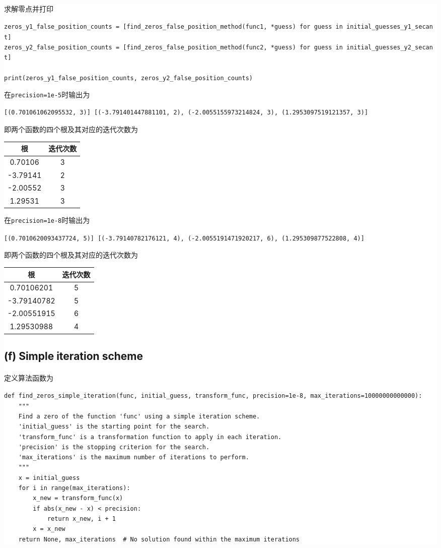 求解零点并打印

```{.python .copy}
zeros_y1_false_position_counts = [find_zeros_false_position_method(func1, *guess) for guess in initial_guesses_y1_secant]
zeros_y2_false_position_counts = [find_zeros_false_position_method(func2, *guess) for guess in initial_guesses_y2_secant]

print(zeros_y1_false_position_counts, zeros_y2_false_position_counts)
```

在`precision=1e-5`时输出为

```
[(0.701061062095532, 3)] [(-3.791401447881101, 2), (-2.0055155973214824, 3), (1.2953097519121357, 3)]
```

即两个函数的四个根及其对应的迭代次数为

|    根    | 迭代次数 |
| :------: | :------: |
| 0.70106  |    3     |
| -3.79141 |    2     |
| -2.00552 |    3     |
| 1.29531  |    3     |

在`precision=1e-8`时输出为

```
[(0.7010620093437724, 5)] [(-3.79140782176121, 4), (-2.0055191471920217, 6), (1.295309877522808, 4)]
```

即两个函数的四个根及其对应的迭代次数为

|     根      | 迭代次数 |
| :---------: | :------: |
| 0.70106201  |    5     |
| -3.79140782 |    5     |
| -2.00551915 |    6     |
| 1.29530988  |    4     |

## (f) Simple iteration scheme

定义算法函数为

```{.python .copy}
def find_zeros_simple_iteration(func, initial_guess, transform_func, precision=1e-8, max_iterations=10000000000000):
    """
    Find a zero of the function 'func' using a simple iteration scheme.
    'initial_guess' is the starting point for the search.
    'transform_func' is a transformation function to apply in each iteration.
    'precision' is the stopping criterion for the search.
    'max_iterations' is the maximum number of iterations to perform.
    """
    x = initial_guess
    for i in range(max_iterations):
        x_new = transform_func(x)
        if abs(x_new - x) < precision:
            return x_new, i + 1
        x = x_new
    return None, max_iterations  # No solution found within the maximum iterations
```